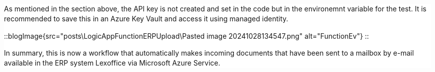 As mentioned in the section above, the API key is not created and set in the code but in the environemnt variable for the test. It is recommended to save this in an Azure Key Vault and access it using managed identity.

::blogImage{src="posts\LogicAppFunctionERPUpload\Pasted image 20241028134547.png" alt="FunctionEv"}
::

In summary, this is now a workflow that automatically makes incoming documents that have been sent to a mailbox by e-mail available in the ERP system Lexoffice via Microsoft Azure Service.

